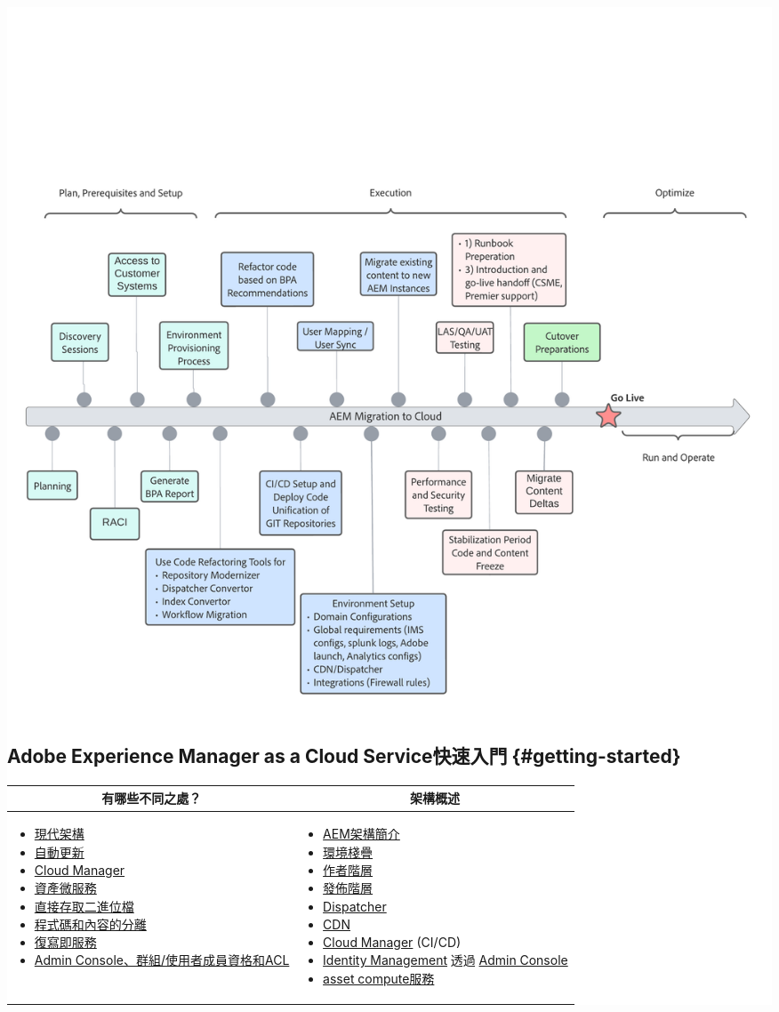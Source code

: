 ![影像](/help/journey-migration/assets/migration-process.png)

## Adobe Experience Manager as a Cloud Service快速入門 {#getting-started}

| 有哪些不同之處？ | 架構概述 |
|--------------------------|--------------------------|
| <ul><li>[現代架構](https://experienceleague.adobe.com/docs/experience-manager-cloud-service/content/overview/architecture.html)</li><li>[自動更新](https://experienceleague.adobe.com/docs/experience-manager-cloud-service/content/implementing/deploying/aem-version-updates.html)</li><li>[Cloud Manager](https://experienceleague.adobe.com/docs/experience-manager-cloud-manager/content/introduction.html)</li><li>[資產微服務](https://experienceleague.adobe.com/docs/experience-manager-cloud-service/content/assets/asset-microservices-overview.html)</li><li>[直接存取二進位檔](https://experienceleague.adobe.com/docs/experience-manager-cloud-service/content/assets/asset-microservices-overview.html?lang=en)</li><li>[程式碼和內容的分離](https://experienceleague.adobe.com/docs/experience-manager-cloud-service/content/implementing/developing/aem-project-content-package-structure.html?lang=en)</li><li>[復寫即服務](https://experienceleague.adobe.com/docs/experience-manager-cloud-service/content/operations/replication.html?lang=zh-Hant)</li><li>[Admin Console、群組/使用者成員資格和ACL](https://experienceleague.adobe.com/docs/experience-manager-cloud-service/content/security/ims-support.html)</li></ul> | <ul><li>[AEM架構簡介](https://experienceleague.adobe.com/docs/experience-manager-learn/cloud-service/underlying-technology/introduction-architecture.html?lang=en#underlying-technology)</li><li>[環境棧疊](https://experienceleague.adobe.com/docs/experience-manager-cloud-service/content/overview/architecture.html)</li><li>[作者階層](https://experienceleague.adobe.com/docs/experience-manager-learn/cloud-service/underlying-technology/introduction-author-publish.html?lang=en#underlying-technology)</li><li>[發佈階層](https://experienceleague.adobe.com/docs/experience-manager-learn/cloud-service/underlying-technology/introduction-author-publish.html?lang=en#underlying-technology)</li><li>[Dispatcher](https://experienceleague.adobe.com/docs/experience-manager-cloud-service/content/implementing/content-delivery/disp-overview.html?lang=en)</li><li>[CDN](https://experienceleague.adobe.com/docs/experience-manager-cloud-service/content/implementing/content-delivery/cdn.html?lang=en) </li><li>[Cloud Manager](https://experienceleague.adobe.com/docs/experience-manager-cloud-manager/content/introduction.html) (CI/CD)</li><li>[Identity Management](https://experienceleague.adobe.com/docs/experience-manager-cloud-service/content/security/ims-support.html?lang=zh-Hant) 透過 [Admin Console](https://experienceleague.adobe.com/docs/experience-manager-cloud-service/content/security/ims-support.html)</li><li>[asset compute服務](https://experienceleague.adobe.com/docs/asset-compute/using/home.html)</li></ul> |
